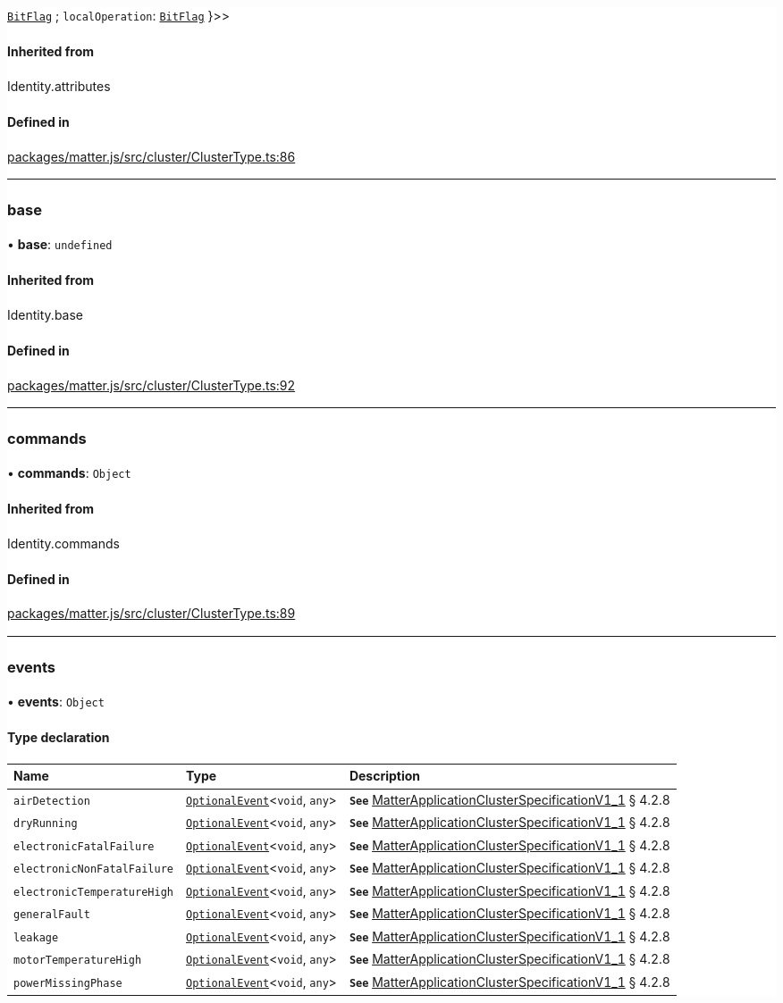 [`BitFlag`](../modules/schema_export.md#bitflag) ; `localOperation`: [`BitFlag`](../modules/schema_export.md#bitflag)  }\>\>

#### Inherited from

Identity.attributes

#### Defined in

[packages/matter.js/src/cluster/ClusterType.ts:86](https://github.com/project-chip/matter.js/blob/3adaded6/packages/matter.js/src/cluster/ClusterType.ts#L86)

___

### base

• **base**: `undefined`

#### Inherited from

Identity.base

#### Defined in

[packages/matter.js/src/cluster/ClusterType.ts:92](https://github.com/project-chip/matter.js/blob/3adaded6/packages/matter.js/src/cluster/ClusterType.ts#L92)

___

### commands

• **commands**: `Object`

#### Inherited from

Identity.commands

#### Defined in

[packages/matter.js/src/cluster/ClusterType.ts:89](https://github.com/project-chip/matter.js/blob/3adaded6/packages/matter.js/src/cluster/ClusterType.ts#L89)

___

### events

• **events**: `Object`

#### Type declaration

| Name | Type | Description |
| :------ | :------ | :------ |
| `airDetection` | [`OptionalEvent`](cluster_export.OptionalEvent.md)\<`void`, `any`\> | **`See`** [MatterApplicationClusterSpecificationV1_1](spec_export.MatterApplicationClusterSpecificationV1_1.md) § 4.2.8 |
| `dryRunning` | [`OptionalEvent`](cluster_export.OptionalEvent.md)\<`void`, `any`\> | **`See`** [MatterApplicationClusterSpecificationV1_1](spec_export.MatterApplicationClusterSpecificationV1_1.md) § 4.2.8 |
| `electronicFatalFailure` | [`OptionalEvent`](cluster_export.OptionalEvent.md)\<`void`, `any`\> | **`See`** [MatterApplicationClusterSpecificationV1_1](spec_export.MatterApplicationClusterSpecificationV1_1.md) § 4.2.8 |
| `electronicNonFatalFailure` | [`OptionalEvent`](cluster_export.OptionalEvent.md)\<`void`, `any`\> | **`See`** [MatterApplicationClusterSpecificationV1_1](spec_export.MatterApplicationClusterSpecificationV1_1.md) § 4.2.8 |
| `electronicTemperatureHigh` | [`OptionalEvent`](cluster_export.OptionalEvent.md)\<`void`, `any`\> | **`See`** [MatterApplicationClusterSpecificationV1_1](spec_export.MatterApplicationClusterSpecificationV1_1.md) § 4.2.8 |
| `generalFault` | [`OptionalEvent`](cluster_export.OptionalEvent.md)\<`void`, `any`\> | **`See`** [MatterApplicationClusterSpecificationV1_1](spec_export.MatterApplicationClusterSpecificationV1_1.md) § 4.2.8 |
| `leakage` | [`OptionalEvent`](cluster_export.OptionalEvent.md)\<`void`, `any`\> | **`See`** [MatterApplicationClusterSpecificationV1_1](spec_export.MatterApplicationClusterSpecificationV1_1.md) § 4.2.8 |
| `motorTemperatureHigh` | [`OptionalEvent`](cluster_export.OptionalEvent.md)\<`void`, `any`\> | **`See`** [MatterApplicationClusterSpecificationV1_1](spec_export.MatterApplicationClusterSpecificationV1_1.md) § 4.2.8 |
| `powerMissingPhase` | [`OptionalEvent`](cluster_export.OptionalEvent.md)\<`void`, `any`\> | **`See`** [MatterApplicationClusterSpecificationV1_1](spec_export.MatterApplicationClusterSpecificationV1_1.md) § 4.2.8 |